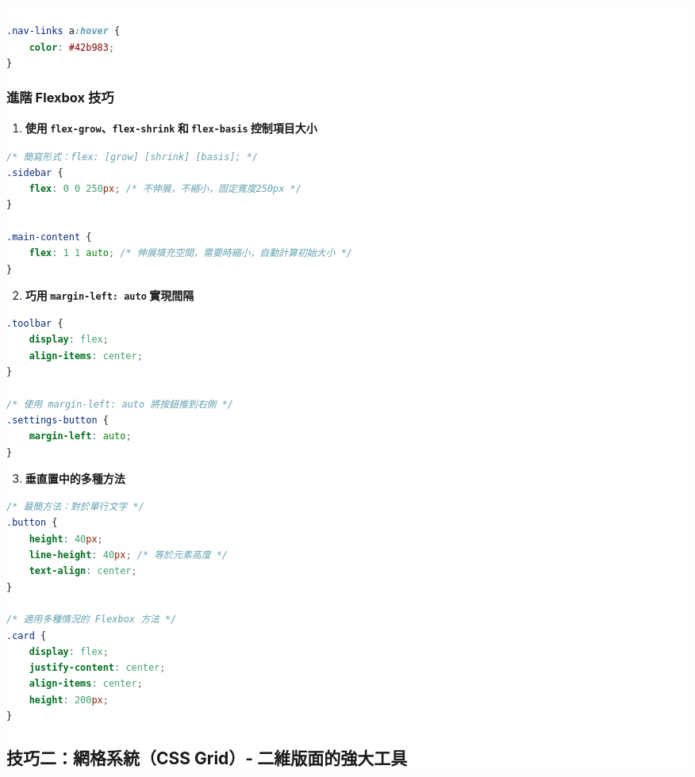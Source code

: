```css

.nav-links a:hover {
    color: #42b983;
}
```

### 進階 Flexbox 技巧

1. **使用 `flex-grow`、`flex-shrink` 和 `flex-basis` 控制項目大小**

```css
/* 簡寫形式：flex: [grow] [shrink] [basis]; */
.sidebar {
    flex: 0 0 250px; /* 不伸展，不縮小，固定寬度250px */
}

.main-content {
    flex: 1 1 auto; /* 伸展填充空間，需要時縮小，自動計算初始大小 */
}
```

2. **巧用 `margin-left: auto` 實現間隔**

```css
.toolbar {
    display: flex;
    align-items: center;
}

/* 使用 margin-left: auto 將按鈕推到右側 */
.settings-button {
    margin-left: auto;
}
```

3. **垂直置中的多種方法**

```css
/* 最簡方法：對於單行文字 */
.button {
    height: 40px;
    line-height: 40px; /* 等於元素高度 */
    text-align: center;
}

/* 適用多種情況的 Flexbox 方法 */
.card {
    display: flex;
    justify-content: center;
    align-items: center;
    height: 200px;
}
```

## 技巧二：網格系統（CSS Grid）- 二維版面的強大工具
